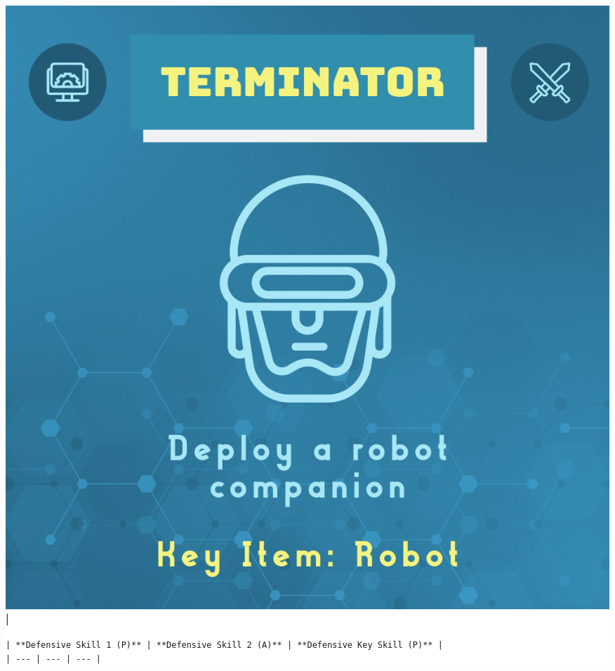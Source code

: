 <div align="center"><img src="Images/gdd/characters/skill-9.png"/></div> |

    | **Defensive Skill 1 (P)** | **Defensive Skill 2 (A)** | **Defensive Key Skill (P)** |
    | --- | --- | --- |
